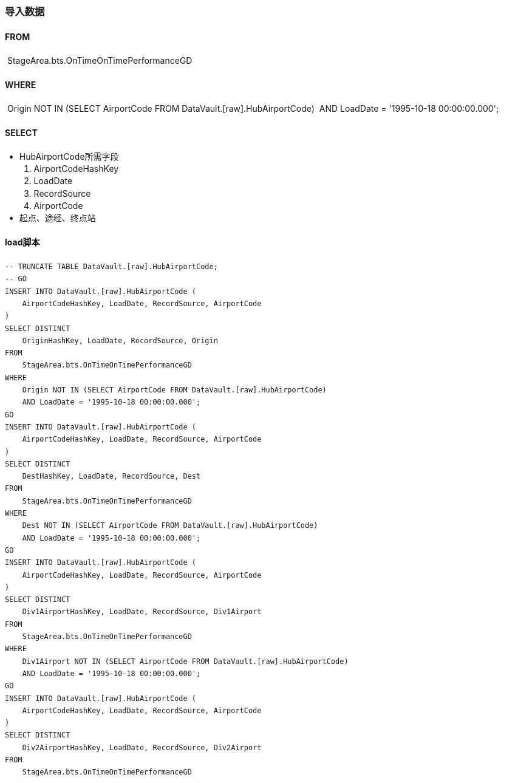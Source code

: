 ### 导入数据

#### FROM 

​	StageArea.bts.OnTimeOnTimePerformanceGD

#### WHERE 

​	Origin NOT IN (SELECT AirportCode FROM DataVault.[raw].HubAirportCode) 
​	AND LoadDate = '1995-10-18 00:00:00.000';

#### SELECT

  - HubAirportCode所需字段
      1. AirportCodeHashKey
      1. LoadDate
      1. RecordSource
      1. AirportCode
  - 起点、途经、终点站

#### load脚本

```mssql
-- TRUNCATE TABLE DataVault.[raw].HubAirportCode;
-- GO
INSERT INTO DataVault.[raw].HubAirportCode (
	AirportCodeHashKey, LoadDate, RecordSource, AirportCode
)
SELECT DISTINCT 
	OriginHashKey, LoadDate, RecordSource, Origin
FROM 
	StageArea.bts.OnTimeOnTimePerformanceGD
WHERE 
	Origin NOT IN (SELECT AirportCode FROM DataVault.[raw].HubAirportCode) 
	AND LoadDate = '1995-10-18 00:00:00.000';
GO
INSERT INTO DataVault.[raw].HubAirportCode (
	AirportCodeHashKey, LoadDate, RecordSource, AirportCode
)
SELECT DISTINCT 
	DestHashKey, LoadDate, RecordSource, Dest
FROM 
	StageArea.bts.OnTimeOnTimePerformanceGD
WHERE 
	Dest NOT IN (SELECT AirportCode FROM DataVault.[raw].HubAirportCode) 
	AND LoadDate = '1995-10-18 00:00:00.000';
GO
INSERT INTO DataVault.[raw].HubAirportCode (
	AirportCodeHashKey, LoadDate, RecordSource, AirportCode
)
SELECT DISTINCT 
	Div1AirportHashKey, LoadDate, RecordSource, Div1Airport
FROM 
	StageArea.bts.OnTimeOnTimePerformanceGD
WHERE 
	Div1Airport NOT IN (SELECT AirportCode FROM DataVault.[raw].HubAirportCode) 
	AND LoadDate = '1995-10-18 00:00:00.000';
GO
INSERT INTO DataVault.[raw].HubAirportCode (
	AirportCodeHashKey, LoadDate, RecordSource, AirportCode
) 
SELECT DISTINCT 
	Div2AirportHashKey, LoadDate, RecordSource, Div2Airport
FROM 
	StageArea.bts.OnTimeOnTimePerformanceGD
```